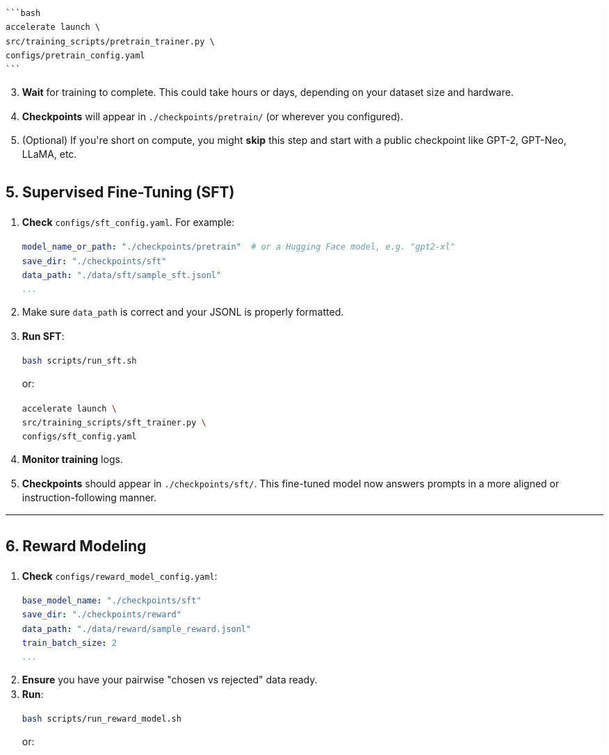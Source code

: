     ```bash
    accelerate launch \
    src/training_scripts/pretrain_trainer.py \
    configs/pretrain_config.yaml
    ```
3. **Wait** for training to complete. This could take hours or days, depending on your dataset size and hardware.

4. **Checkpoints** will appear in `./checkpoints/pretrain/` (or wherever you configured).

5. (Optional) If you're short on compute, you might **skip** this step and start with a public checkpoint like GPT-2, GPT-Neo, LLaMA, etc.

## 5. Supervised Fine-Tuning (SFT)
1. **Check** `configs/sft_config.yaml`. For example:
    ```yaml
    model_name_or_path: "./checkpoints/pretrain"  # or a Hugging Face model, e.g. "gpt2-xl"
    save_dir: "./checkpoints/sft"
    data_path: "./data/sft/sample_sft.jsonl"
    ...
    ```
2. Make sure `data_path` is correct and your JSONL is properly formatted.
3. **Run SFT**:
    ```bash
    bash scripts/run_sft.sh
    ```
    or:

    ```bash
    accelerate launch \
    src/training_scripts/sft_trainer.py \
    configs/sft_config.yaml
    ```
4. **Monitor training** logs.
5. **Checkpoints** should appear in `./checkpoints/sft/`. This fine-tuned model now answers prompts in a more aligned or instruction-following manner.

---

## 6. Reward Modeling
1. **Check** `configs/reward_model_config.yaml`:
    ```yaml
    base_model_name: "./checkpoints/sft"
    save_dir: "./checkpoints/reward"
    data_path: "./data/reward/sample_reward.jsonl"
    train_batch_size: 2
    ...
    ```
2. **Ensure** you have your pairwise "chosen vs rejected" data ready.
3. **Run**:
    ```bash
    bash scripts/run_reward_model.sh
    ```
    or:
